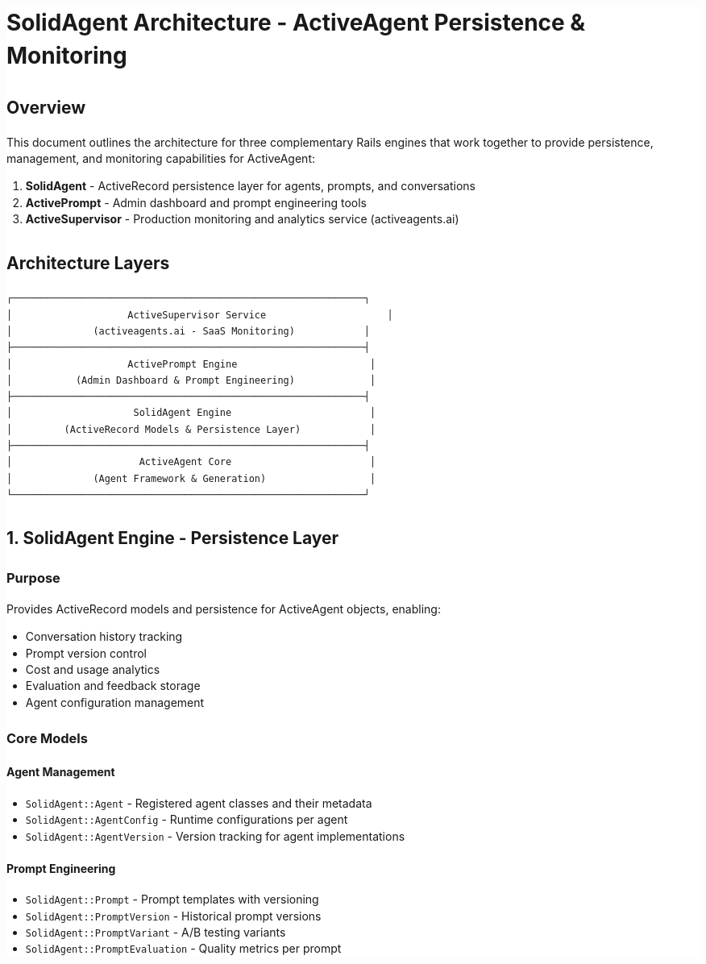 # SolidAgent Architecture - ActiveAgent Persistence & Monitoring

## Overview

This document outlines the architecture for three complementary Rails engines that work together to provide persistence, management, and monitoring capabilities for ActiveAgent:

1. **SolidAgent** - ActiveRecord persistence layer for agents, prompts, and conversations
2. **ActivePrompt** - Admin dashboard and prompt engineering tools
3. **ActiveSupervisor** - Production monitoring and analytics service (activeagents.ai)

## Architecture Layers

```
┌─────────────────────────────────────────────────────────────┐
│                    ActiveSupervisor Service                     │
│              (activeagents.ai - SaaS Monitoring)            │
├─────────────────────────────────────────────────────────────┤
│                    ActivePrompt Engine                       │
│           (Admin Dashboard & Prompt Engineering)             │
├─────────────────────────────────────────────────────────────┤
│                     SolidAgent Engine                        │
│         (ActiveRecord Models & Persistence Layer)            │
├─────────────────────────────────────────────────────────────┤
│                      ActiveAgent Core                        │
│              (Agent Framework & Generation)                  │
└─────────────────────────────────────────────────────────────┘
```

## 1. SolidAgent Engine - Persistence Layer

### Purpose
Provides ActiveRecord models and persistence for ActiveAgent objects, enabling:
- Conversation history tracking
- Prompt version control
- Cost and usage analytics
- Evaluation and feedback storage
- Agent configuration management

### Core Models

#### Agent Management
- `SolidAgent::Agent` - Registered agent classes and their metadata
- `SolidAgent::AgentConfig` - Runtime configurations per agent
- `SolidAgent::AgentVersion` - Version tracking for agent implementations

#### Prompt Engineering
- `SolidAgent::Prompt` - Prompt templates with versioning
- `SolidAgent::PromptVersion` - Historical prompt versions
- `SolidAgent::PromptVariant` - A/B testing variants
- `SolidAgent::PromptEvaluation` - Quality metrics per prompt
